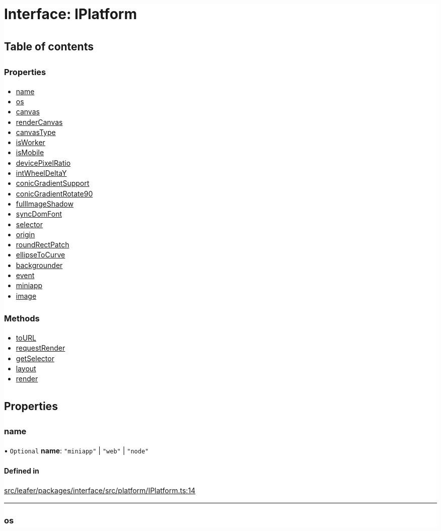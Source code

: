 # Interface: IPlatform

## Table of contents

### Properties

- [name](IPlatform.md#name)
- [os](IPlatform.md#os)
- [canvas](IPlatform.md#canvas)
- [renderCanvas](IPlatform.md#rendercanvas)
- [canvasType](IPlatform.md#canvastype)
- [isWorker](IPlatform.md#isworker)
- [isMobile](IPlatform.md#ismobile)
- [devicePixelRatio](IPlatform.md#devicepixelratio)
- [intWheelDeltaY](IPlatform.md#intwheeldeltay)
- [conicGradientSupport](IPlatform.md#conicgradientsupport)
- [conicGradientRotate90](IPlatform.md#conicgradientrotate90)
- [fullImageShadow](IPlatform.md#fullimageshadow)
- [syncDomFont](IPlatform.md#syncdomfont)
- [selector](IPlatform.md#selector)
- [origin](IPlatform.md#origin)
- [roundRectPatch](IPlatform.md#roundrectpatch)
- [ellipseToCurve](IPlatform.md#ellipsetocurve)
- [backgrounder](IPlatform.md#backgrounder)
- [event](IPlatform.md#event)
- [miniapp](IPlatform.md#miniapp)
- [image](IPlatform.md#image)

### Methods

- [toURL](IPlatform.md#tourl)
- [requestRender](IPlatform.md#requestrender)
- [getSelector](IPlatform.md#getselector)
- [layout](IPlatform.md#layout)
- [render](IPlatform.md#render)

## Properties

### name

• `Optional` **name**: ``"miniapp"`` \| ``"web"`` \| ``"node"``

#### Defined in

[src/leafer/packages/interface/src/platform/IPlatform.ts:14](https://github.com/leaferjs/leafer/blob/95ff07e0d4def3c18ac6ce3fa51ec0d271dffaae/packages/interface/src/platform/IPlatform.ts#L14)

___

### os
